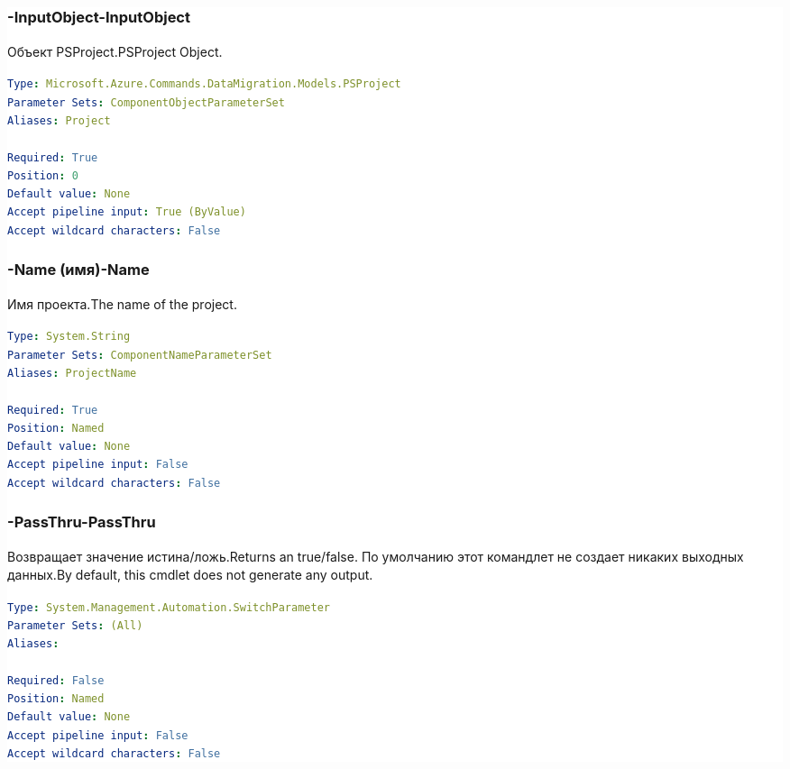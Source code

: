 ### <span data-ttu-id="c26b8-123">-InputObject</span><span class="sxs-lookup"><span data-stu-id="c26b8-123">-InputObject</span></span>
<span data-ttu-id="c26b8-124">Объект PSProject.</span><span class="sxs-lookup"><span data-stu-id="c26b8-124">PSProject Object.</span></span>

```yaml
Type: Microsoft.Azure.Commands.DataMigration.Models.PSProject
Parameter Sets: ComponentObjectParameterSet
Aliases: Project

Required: True
Position: 0
Default value: None
Accept pipeline input: True (ByValue)
Accept wildcard characters: False
```

### <span data-ttu-id="c26b8-125">-Name (имя)</span><span class="sxs-lookup"><span data-stu-id="c26b8-125">-Name</span></span>
<span data-ttu-id="c26b8-126">Имя проекта.</span><span class="sxs-lookup"><span data-stu-id="c26b8-126">The name of the project.</span></span>

```yaml
Type: System.String
Parameter Sets: ComponentNameParameterSet
Aliases: ProjectName

Required: True
Position: Named
Default value: None
Accept pipeline input: False
Accept wildcard characters: False
```

### <span data-ttu-id="c26b8-127">-PassThru</span><span class="sxs-lookup"><span data-stu-id="c26b8-127">-PassThru</span></span>
<span data-ttu-id="c26b8-128">Возвращает значение истина/ложь.</span><span class="sxs-lookup"><span data-stu-id="c26b8-128">Returns an true/false.</span></span>
<span data-ttu-id="c26b8-129">По умолчанию этот командлет не создает никаких выходных данных.</span><span class="sxs-lookup"><span data-stu-id="c26b8-129">By default, this cmdlet does not generate any output.</span></span>

```yaml
Type: System.Management.Automation.SwitchParameter
Parameter Sets: (All)
Aliases:

Required: False
Position: Named
Default value: None
Accept pipeline input: False
Accept wildcard characters: False
```
